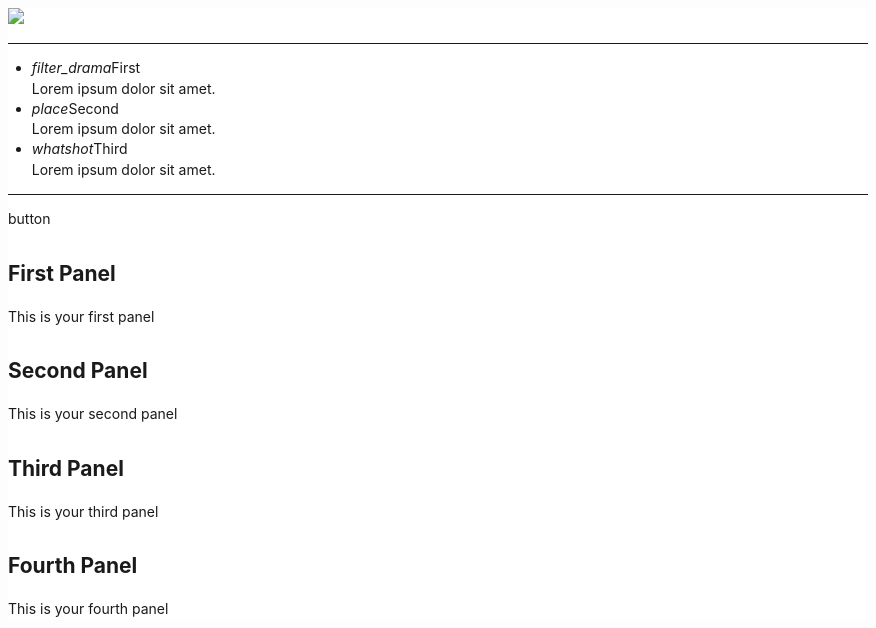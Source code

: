 

<img class="responsive-img" src="https://raw.githubusercontent.com/Sup3r-Us3r/Arch-Install/master/Particionamento%20de%20Disco/parti%C3%A7%C3%B5es%20bios.gif">


---



<ul class="collapsible popout">
  <li>
    <div class="collapsible-header"><i class="material-icons">filter_drama</i>First</div>
    <div class="collapsible-body"><span>Lorem ipsum dolor sit amet.</span></div>
  </li>
  <li>
    <div class="collapsible-header"><i class="material-icons">place</i>Second</div>
    <div class="collapsible-body"><span>Lorem ipsum dolor sit amet.</span></div>
  </li>
  <li>
    <div class="collapsible-header"><i class="material-icons">whatshot</i>Third</div>
    <div class="collapsible-body"><span>Lorem ipsum dolor sit amet.</span></div>
  </li>
</ul>



---




<div class="carousel carousel-slider center">
  <div class="carousel-fixed-item center">
    <a class="btn waves-effect white grey-text darken-text-2">button</a>
  </div>
  <div class="carousel-item red white-text" href="#one!">
    <h2>First Panel</h2>
    <p class="white-text">This is your first panel</p>
  </div>
  <div class="carousel-item amber white-text" href="#two!">
    <h2>Second Panel</h2>
    <p class="white-text">This is your second panel</p>
  </div>
  <div class="carousel-item green white-text" href="#three!">
    <h2>Third Panel</h2>
    <p class="white-text">This is your third panel</p>
  </div>
  <div class="carousel-item blue white-text" href="#four!">
    <h2>Fourth Panel</h2>
    <p class="white-text">This is your fourth panel</p>
  </div>
</div>

<script type="text/javascript">
  $('.carousel.carousel-slider').carousel({
    fullWidth: true,
    indicators: true
  });
</script>
